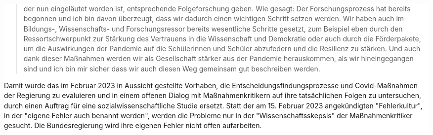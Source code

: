 > der nun eingeläutet worden ist,
> entsprechende Folgeforschung geben.
> Wie gesagt: Der Forschungsprozess hat
> bereits begonnen und ich bin davon
> überzeugt, dass wir dadurch einen
> wichtigen Schritt setzen werden. Wir
> haben auch im
> Bildungs-, Wissenschafts- und 
> Forschungsressor bereits wesentliche
> Schritte gesetzt, zum Beispiel eben durch
> den Ressortschwerpunkt zur Stärkung des
> Vertrauens in die Wissenschaft und
> Demokratie oder auch durch die
> Förderpakete, um die Auswirkungen der
> Pandemie auf die Schülerinnen und
> Schüler abzufedern und die Resilienz zu
> stärken.
> Und auch dank dieser Maßnahmen werden
> wir als Gesellschaft stärker aus der
> Pandemie herauskommen, als wir
> hineingegangen sind und ich bin mir
> sicher dass wir auch diesen Weg
> gemeinsam gut beschreiben werden.

Damit wurde das im Februar 2023 in Aussicht gestellte Vorhaben, die Entscheidungsfindungsprozesse und Covid-Maßnahmen der Regierung zu evaluieren und in einem offenen Dialog mit Maßnahmenkritikern auf ihre tatsächlichen Folgen zu untersuchen, durch einen Auftrag für eine sozialwissenschaftliche Studie ersetzt. 
Statt der am 15. Februar 2023 angekündigten "Fehlerkultur", in der "eigene Fehler auch benannt werden", werden die Probleme nur in der "Wissenschaftsskepsis" der Maßnahmenkritiker gesucht.
Die Bundesregierung wird ihre eigenen Fehler nicht offen aufarbeiten.
